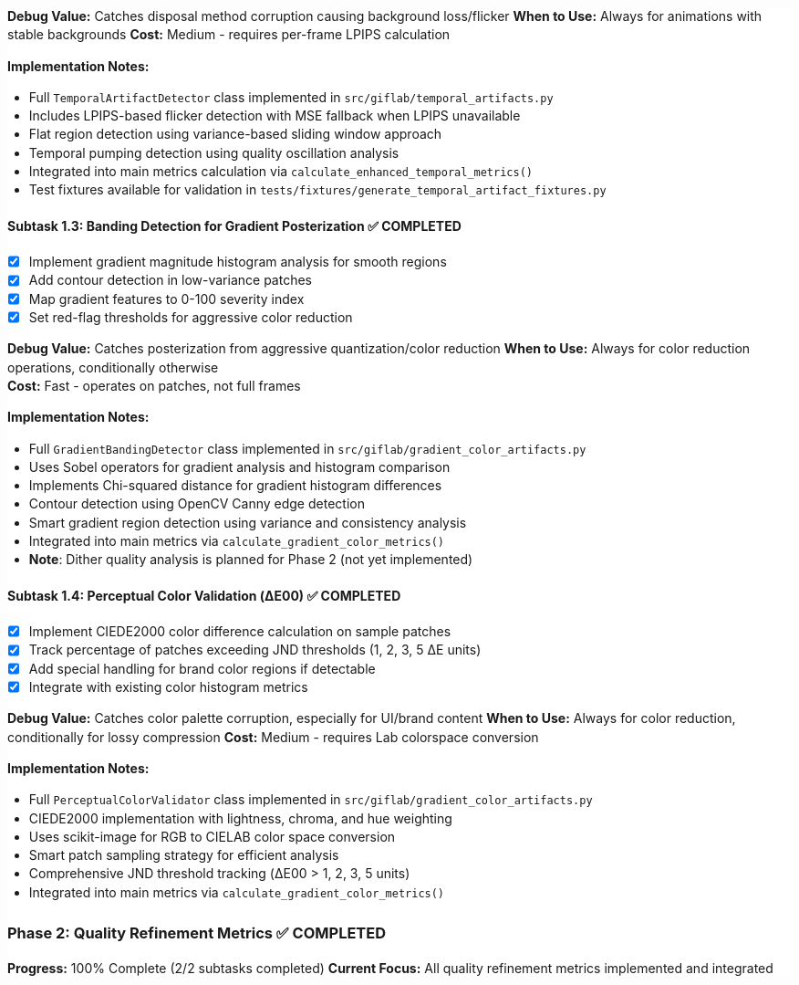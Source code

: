 **Debug Value:** Catches disposal method corruption causing background loss/flicker
**When to Use:** Always for animations with stable backgrounds
**Cost:** Medium - requires per-frame LPIPS calculation

**Implementation Notes:** 
- Full `TemporalArtifactDetector` class implemented in `src/giflab/temporal_artifacts.py`
- Includes LPIPS-based flicker detection with MSE fallback when LPIPS unavailable
- Flat region detection using variance-based sliding window approach
- Temporal pumping detection using quality oscillation analysis
- Integrated into main metrics calculation via `calculate_enhanced_temporal_metrics()`
- Test fixtures available for validation in `tests/fixtures/generate_temporal_artifact_fixtures.py`

#### Subtask 1.3: Banding Detection for Gradient Posterization ✅ COMPLETED
- [x] Implement gradient magnitude histogram analysis for smooth regions
- [x] Add contour detection in low-variance patches
- [x] Map gradient features to 0-100 severity index
- [x] Set red-flag thresholds for aggressive color reduction

**Debug Value:** Catches posterization from aggressive quantization/color reduction
**When to Use:** Always for color reduction operations, conditionally otherwise  
**Cost:** Fast - operates on patches, not full frames

**Implementation Notes:**
- Full `GradientBandingDetector` class implemented in `src/giflab/gradient_color_artifacts.py`
- Uses Sobel operators for gradient analysis and histogram comparison
- Implements Chi-squared distance for gradient histogram differences
- Contour detection using OpenCV Canny edge detection
- Smart gradient region detection using variance and consistency analysis
- Integrated into main metrics via `calculate_gradient_color_metrics()`
- **Note**: Dither quality analysis is planned for Phase 2 (not yet implemented)

#### Subtask 1.4: Perceptual Color Validation (ΔE00) ✅ COMPLETED
- [x] Implement CIEDE2000 color difference calculation on sample patches
- [x] Track percentage of patches exceeding JND thresholds (1, 2, 3, 5 ΔE units)
- [x] Add special handling for brand color regions if detectable
- [x] Integrate with existing color histogram metrics

**Debug Value:** Catches color palette corruption, especially for UI/brand content
**When to Use:** Always for color reduction, conditionally for lossy compression
**Cost:** Medium - requires Lab colorspace conversion

**Implementation Notes:**
- Full `PerceptualColorValidator` class implemented in `src/giflab/gradient_color_artifacts.py`
- CIEDE2000 implementation with lightness, chroma, and hue weighting
- Uses scikit-image for RGB to CIELAB color space conversion
- Smart patch sampling strategy for efficient analysis
- Comprehensive JND threshold tracking (ΔE00 > 1, 2, 3, 5 units)
- Integrated into main metrics via `calculate_gradient_color_metrics()`

### Phase 2: Quality Refinement Metrics ✅ COMPLETED
**Progress:** 100% Complete (2/2 subtasks completed)
**Current Focus:** All quality refinement metrics implemented and integrated
